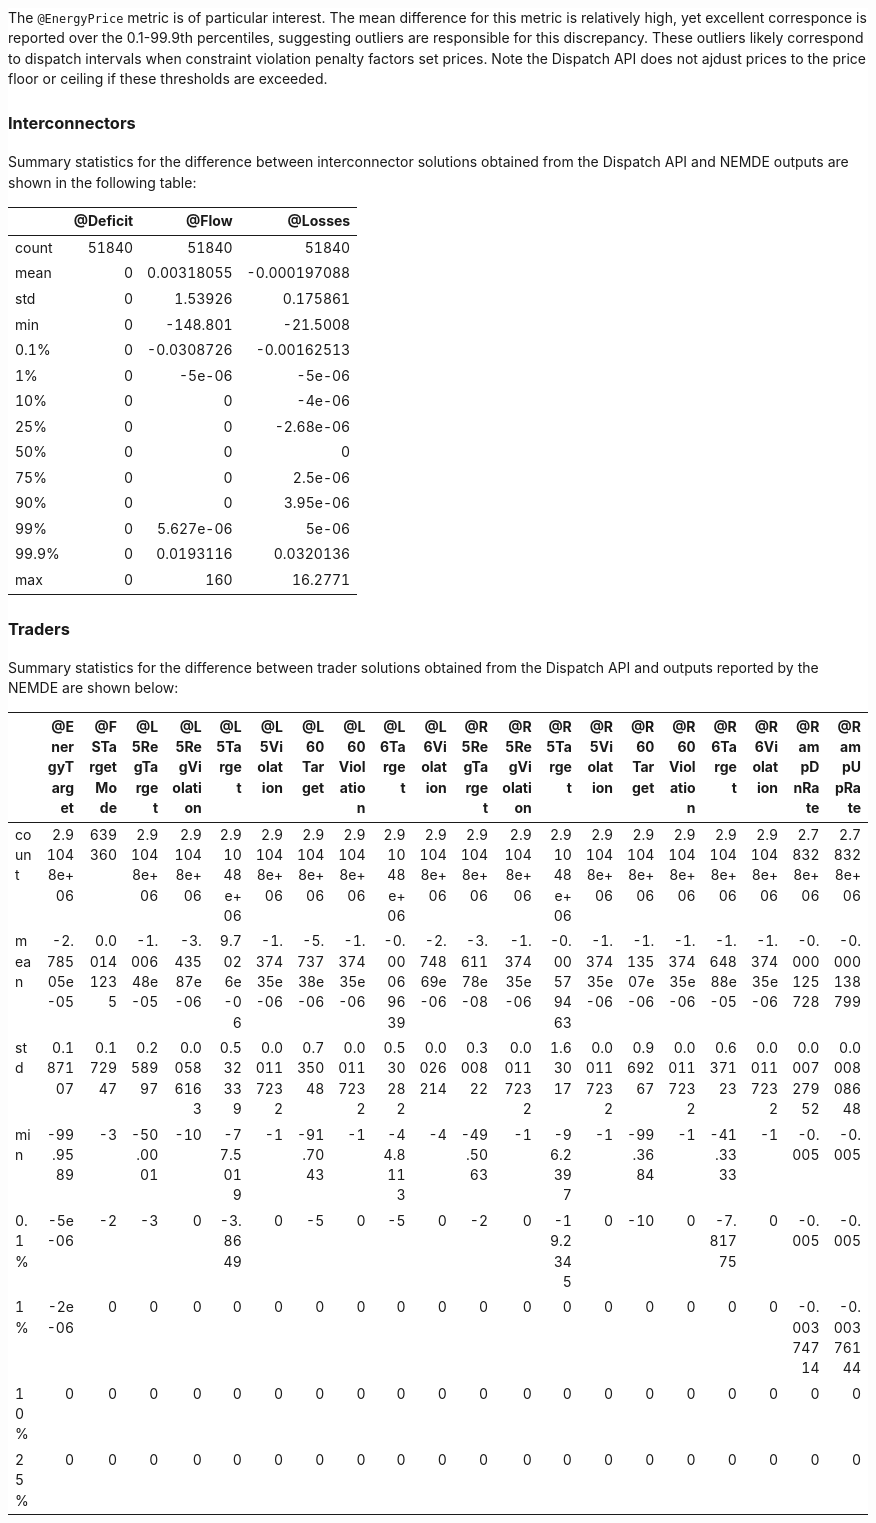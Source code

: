 

The `@EnergyPrice` metric is of particular interest. The mean difference for this metric is relatively high, yet excellent corresponce is reported over the 0.1-99.9th percentiles, suggesting outliers are responsible for this discrepancy. These outliers likely correspond to dispatch intervals when constraint violation penalty factors set prices. Note the Dispatch API does not ajdust prices to the price floor or ceiling if these thresholds are exceeded.

### Interconnectors

Summary statistics for the difference between interconnector solutions obtained from the Dispatch API and NEMDE outputs are shown in the following table:




|       |   @Deficit |          @Flow |         @Losses |
|:------|-----------:|---------------:|----------------:|
| count |      51840 | 51840          | 51840           |
| mean  |          0 |     0.00318055 |    -0.000197088 |
| std   |          0 |     1.53926    |     0.175861    |
| min   |          0 |  -148.801      |   -21.5008      |
| 0.1%  |          0 |    -0.0308726  |    -0.00162513  |
| 1%    |          0 |    -5e-06      |    -5e-06       |
| 10%   |          0 |     0          |    -4e-06       |
| 25%   |          0 |     0          |    -2.68e-06    |
| 50%   |          0 |     0          |     0           |
| 75%   |          0 |     0          |     2.5e-06     |
| 90%   |          0 |     0          |     3.95e-06    |
| 99%   |          0 |     5.627e-06  |     5e-06       |
| 99.9% |          0 |     0.0193116  |     0.0320136   |
| max   |          0 |   160          |    16.2771      |



### Traders

Summary statistics for the difference between trader solutions obtained from the Dispatch API and outputs reported by the NEMDE are shown below:




|       |   @EnergyTarget |   @FSTargetMode |   @L5RegTarget |   @L5RegViolation |     @L5Target |   @L5Violation |    @L60Target |   @L60Violation |     @L6Target |   @L6Violation |   @R5RegTarget |   @R5RegViolation |     @R5Target |   @R5Violation |    @R60Target |   @R60Violation |     @R6Target |   @R6Violation |   @RampDnRate |   @RampUpRate |
|:------|----------------:|----------------:|---------------:|------------------:|--------------:|---------------:|--------------:|----------------:|--------------:|---------------:|---------------:|------------------:|--------------:|---------------:|--------------:|----------------:|--------------:|---------------:|--------------:|--------------:|
| count |     2.91048e+06 | 639360          |    2.91048e+06 |       2.91048e+06 |   2.91048e+06 |    2.91048e+06 |   2.91048e+06 |     2.91048e+06 |   2.91048e+06 |    2.91048e+06 |    2.91048e+06 |       2.91048e+06 |   2.91048e+06 |    2.91048e+06 |   2.91048e+06 |     2.91048e+06 |   2.91048e+06 |    2.91048e+06 |   2.78328e+06 |   2.78328e+06 |
| mean  |    -2.78505e-05 |      0.00141235 |   -1.00648e-05 |      -3.43587e-06 |   9.7026e-06  |   -1.37435e-06 |  -5.73738e-06 |    -1.37435e-06 |  -0.00069639  |   -2.74869e-06 |   -3.61178e-08 |      -1.37435e-06 |  -0.00579463  |   -1.37435e-06 |  -1.13507e-06 |    -1.37435e-06 |  -1.64888e-05 |   -1.37435e-06 |  -0.000125728 |  -0.000138799 |
| std   |     0.187107    |      0.172947   |    0.258997    |       0.00586163  |   0.532339    |    0.00117232  |   0.735048    |     0.00117232  |   0.530282    |    0.0026214   |    0.300822    |       0.00117232  |   1.63017     |    0.00117232  |   0.969267    |     0.00117232  |   0.637123    |    0.00117232  |   0.000727952 |   0.000808648 |
| min   |   -99.9589      |     -3          |  -50.0001      |     -10           | -77.5019      |   -1           | -91.7043      |    -1           | -44.8113      |   -4           |  -49.5063      |      -1           | -96.2397      |   -1           | -99.3684      |    -1           | -41.3333      |   -1           |  -0.005       |  -0.005       |
| 0.1%  |    -5e-06       |     -2          |   -3           |       0           |  -3.8649      |    0           |  -5           |     0           |  -5           |    0           |   -2           |       0           | -19.2345      |    0           | -10           |     0           |  -7.81775     |    0           |  -0.005       |  -0.005       |
| 1%    |    -2e-06       |      0          |    0           |       0           |   0           |    0           |   0           |     0           |   0           |    0           |    0           |       0           |   0           |    0           |   0           |     0           |   0           |    0           |  -0.00374714  |  -0.00376144  |
| 10%   |     0           |      0          |    0           |       0           |   0           |    0           |   0           |     0           |   0           |    0           |    0           |       0           |   0           |    0           |   0           |     0           |   0           |    0           |   0           |   0           |
| 25%   |     0           |      0          |    0           |       0           |   0           |    0           |   0           |     0           |   0           |    0           |    0           |       0           |   0           |    0           |   0           |     0           |   0           |    0           |   0           |   0           |